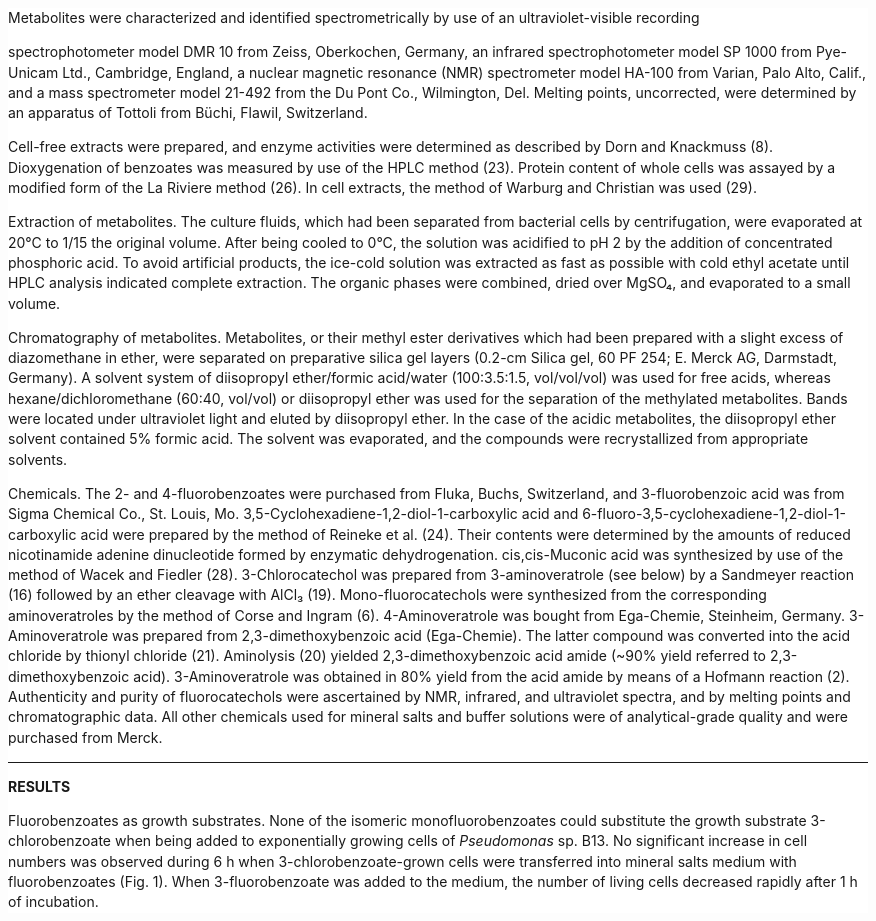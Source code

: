 Metabolites were characterized and identified spectrometrically by use of an ultraviolet-visible recording

spectrophotometer model DMR 10 from Zeiss, Oberkochen, Germany, an infrared spectrophotometer model SP 1000 from Pye-Unicam Ltd., Cambridge, England, a nuclear magnetic resonance (NMR) spectrometer model HA-100 from Varian, Palo Alto, Calif., and a mass spectrometer model 21-492 from the Du Pont Co., Wilmington, Del. Melting points, uncorrected, were determined by an apparatus of Tottoli from Büchi, Flawil, Switzerland.

Cell-free extracts were prepared, and enzyme activities were determined as described by Dorn and Knackmuss (8). Dioxygenation of benzoates was measured by use of the HPLC method (23). Protein content of whole cells was assayed by a modified form of the La Riviere method (26). In cell extracts, the method of Warburg and Christian was used (29).

Extraction of metabolites. The culture fluids, which had been separated from bacterial cells by centrifugation, were evaporated at 20°C to 1/15 the original volume. After being cooled to 0°C, the solution was acidified to pH 2 by the addition of concentrated phosphoric acid. To avoid artificial products, the ice-cold solution was extracted as fast as possible with cold ethyl acetate until HPLC analysis indicated complete extraction. The organic phases were combined, dried over MgSO₄, and evaporated to a small volume.

Chromatography of metabolites. Metabolites, or their methyl ester derivatives which had been prepared with a slight excess of diazomethane in ether, were separated on preparative silica gel layers (0.2-cm Silica gel, 60 PF 254; E. Merck AG, Darmstadt, Germany). A solvent system of diisopropyl ether/formic acid/water (100:3.5:1.5, vol/vol/vol) was used for free acids, whereas hexane/dichloromethane (60:40, vol/vol) or diisopropyl ether was used for the separation of the methylated metabolites. Bands were located under ultraviolet light and eluted by diisopropyl ether. In the case of the acidic metabolites, the diisopropyl ether solvent contained 5% formic acid. The solvent was evaporated, and the compounds were recrystallized from appropriate solvents.

Chemicals. The 2- and 4-fluorobenzoates were purchased from Fluka, Buchs, Switzerland, and 3-fluorobenzoic acid was from Sigma Chemical Co., St. Louis, Mo. 3,5-Cyclohexadiene-1,2-diol-1-carboxylic acid and 6-fluoro-3,5-cyclohexadiene-1,2-diol-1-carboxylic acid were prepared by the method of Reineke et al. (24). Their contents were determined by the amounts of reduced nicotinamide adenine dinucleotide formed by enzymatic dehydrogenation. cis,cis-Muconic acid was synthesized by use of the method of Wacek and Fiedler (28). 3-Chlorocatechol was prepared from 3-aminoveratrole (see below) by a Sandmeyer reaction (16) followed by an ether cleavage with AlCl₃ (19). Mono-fluorocatechols were synthesized from the corresponding aminoveratroles by the method of Corse and Ingram (6). 4-Aminoveratrole was bought from Ega-Chemie, Steinheim, Germany. 3-Aminoveratrole was prepared from 2,3-dimethoxybenzoic acid (Ega-Chemie). The latter compound was converted into the acid chloride by thionyl chloride (21). Aminolysis (20) yielded 2,3-dimethoxybenzoic acid amide (~90% yield referred to 2,3-dimethoxybenzoic acid). 3-Aminoveratrole was obtained in 80% yield from the acid amide by means of a Hofmann reaction (2). Authenticity and purity of fluorocatechols were ascertained by NMR, infrared, and ultraviolet spectra, and by melting points and chromatographic data. All other chemicals used for mineral salts and buffer solutions were of analytical-grade quality and were purchased from Merck.

---

**RESULTS**

Fluorobenzoates as growth substrates. None of the isomeric monofluorobenzoates could substitute the growth substrate 3-chlorobenzoate when being added to exponentially growing cells of *Pseudomonas* sp. B13. No significant increase in cell numbers was observed during 6 h when 3-chlorobenzoate-grown cells were transferred into mineral salts medium with fluorobenzoates (Fig. 1). When 3-fluorobenzoate was added to the medium, the number of living cells decreased rapidly after 1 h of incubation.
